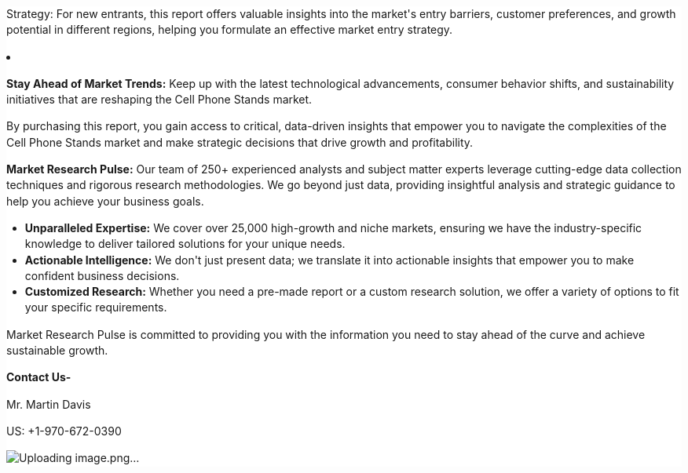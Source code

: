 Strategy:</strong> For new entrants, this report offers valuable insights into the market's entry barriers, customer preferences, and growth potential in different regions, helping you formulate an effective market entry strategy.</p></li><li><p><strong>Stay Ahead of Market Trends:</strong> Keep up with the latest technological advancements, consumer behavior shifts, and sustainability initiatives that are reshaping the Cell Phone Stands market.</p></li></ol><p>By purchasing this report, you gain access to critical, data-driven insights that empower you to navigate the complexities of the Cell Phone Stands market and make strategic decisions that drive growth and profitability.</p><p><strong>Market Research Pulse:</strong>&nbsp;Our team of 250+ experienced analysts and subject matter experts leverage cutting-edge data collection techniques and rigorous research methodologies. We go beyond just data, providing insightful analysis and strategic guidance to help you achieve your business goals.</p><ul><li><strong>Unparalleled Expertise:</strong>&nbsp;We cover over 25,000 high-growth and niche markets, ensuring we have the industry-specific knowledge to deliver tailored solutions for your unique needs.</li><li><strong>Actionable Intelligence:</strong>&nbsp;We don't just present data; we translate it into actionable insights that empower you to make confident business decisions.</li><li><strong>Customized Research:</strong>&nbsp;Whether you need a pre-made report or a custom research solution, we offer a variety of options to fit your specific requirements.</li></ul><p>Market Research Pulse is committed to providing you with the information you need to stay ahead of the curve and achieve sustainable growth.</p><p><strong>Contact Us-</strong></p><p>Mr. Martin Davis</p><p>US: +1-970-672-0390</p>
![Uploading image.png…]()
